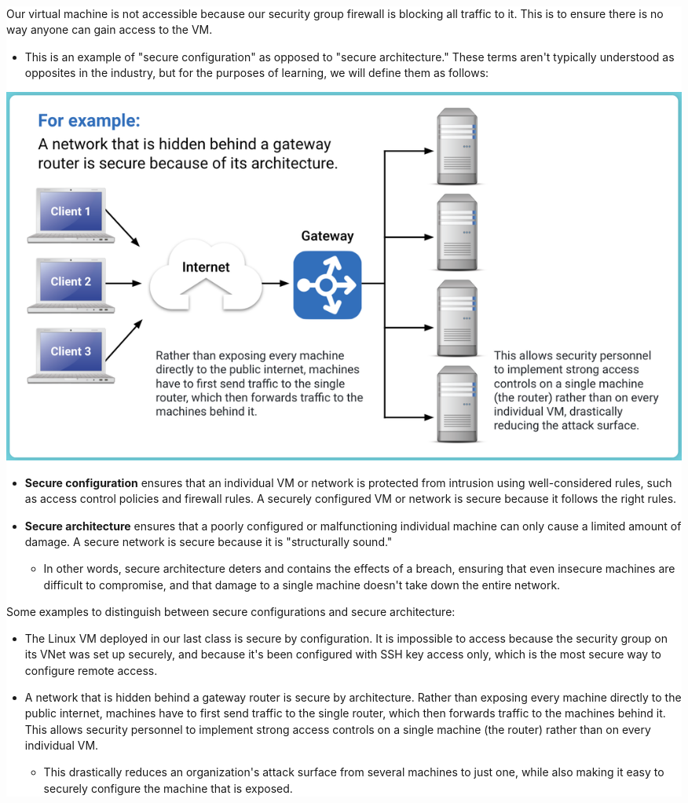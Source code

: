 Our virtual machine is not accessible because our security group firewall is blocking all traffic to it. This is to ensure there is no way anyone can gain access to the VM.

- This is an example of "secure configuration" as opposed to "secure architecture." These terms aren't typically understood as opposites in the industry, but for the purposes of learning, we will define them as follows:


![Configuration vs. Architecture](Images/configvsarch.png)

- **Secure configuration** ensures that an individual VM or network is protected from intrusion using well-considered rules, such as access control policies and firewall rules. A securely configured VM or network is secure because it follows the right rules.

- **Secure architecture** ensures that a poorly configured or malfunctioning individual machine can only cause a limited amount of damage. A secure network is secure because it is "structurally sound." 
    - In other words, secure architecture deters and contains the effects of a breach, ensuring that even insecure machines are difficult to compromise, and that damage to a single machine doesn't take down the entire network.

Some examples to distinguish between secure configurations and secure architecture: 

- The Linux VM deployed in our last class is secure by configuration. It is impossible to access because the security group on its VNet was set up securely, and because it's been configured with SSH key access only, which is the most secure way to configure remote access.

- A network that is hidden behind a gateway router is secure by architecture. Rather than exposing every machine directly to the public internet, machines have to first send traffic to the single router, which then forwards traffic to the machines behind it. This allows security personnel to implement strong access controls on a single machine (the router) rather than on every individual VM. 
    - This drastically reduces an organization's attack surface from several machines to just one, while also making it easy to securely configure the machine that is exposed.
